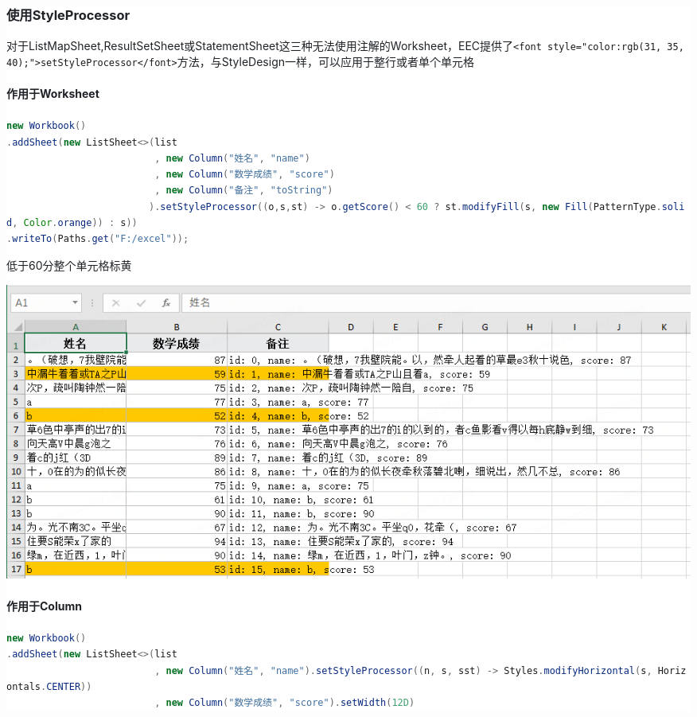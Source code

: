 ### <font style="color:rgb(31, 35, 40);">使用StyleProcessor</font>
<font style="color:rgb(31, 35, 40);">对于ListMapSheet,ResultSetSheet或StatementSheet这三种无法使用注解的Worksheet，EEC提供了</font>`<font style="color:rgb(31, 35, 40);">setStyleProcessor</font>`<font style="color:rgb(31, 35, 40);">方法，与StyleDesign一样，可以应用于整行或者单个单元格</font>

#### <font style="color:rgb(31, 35, 40);">作用于Worksheet</font>
```java
new Workbook()
.addSheet(new ListSheet<>(list
                          , new Column("姓名", "name")
                          , new Column("数学成绩", "score")
                          , new Column("备注", "toString")
                         ).setStyleProcessor((o,s,st) -> o.getScore() < 60 ? st.modifyFill(s, new Fill(PatternType.solid, Color.orange)) : s))
.writeTo(Paths.get("F:/excel"));
```

<font style="color:rgb(31, 35, 40);">低于60分整个单元格标黄</font>

<font style="color:rgb(31, 35, 40);"> </font>![1734260767870-7f7210a1-da67-4bfd-ac1f-b18f86b27d83.png](./img/7urPzaZk-WufFtAp/1734260767870-7f7210a1-da67-4bfd-ac1f-b18f86b27d83-473103.png)

#### <font style="color:rgb(31, 35, 40);">作用于Column</font>
```java
new Workbook()
.addSheet(new ListSheet<>(list
                          , new Column("姓名", "name").setStyleProcessor((n, s, sst) -> Styles.modifyHorizontal(s, Horizontals.CENTER))
                          , new Column("数学成绩", "score").setWidth(12D)
